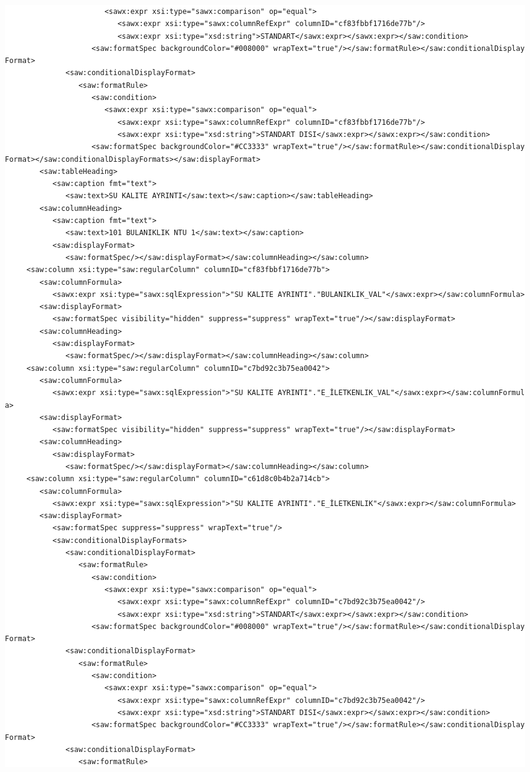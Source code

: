                            <sawx:expr xsi:type="sawx:comparison" op="equal">                              
                              <sawx:expr xsi:type="sawx:columnRefExpr" columnID="cf83fbbf1716de77b"/>                              
                              <sawx:expr xsi:type="xsd:string">STANDART</sawx:expr></sawx:expr></saw:condition>                        
                        <saw:formatSpec backgroundColor="#008000" wrapText="true"/></saw:formatRule></saw:conditionalDisplayFormat>                  
                  <saw:conditionalDisplayFormat>                     
                     <saw:formatRule>                        
                        <saw:condition>                           
                           <sawx:expr xsi:type="sawx:comparison" op="equal">                              
                              <sawx:expr xsi:type="sawx:columnRefExpr" columnID="cf83fbbf1716de77b"/>                              
                              <sawx:expr xsi:type="xsd:string">STANDART DISI</sawx:expr></sawx:expr></saw:condition>                        
                        <saw:formatSpec backgroundColor="#CC3333" wrapText="true"/></saw:formatRule></saw:conditionalDisplayFormat></saw:conditionalDisplayFormats></saw:displayFormat>            
            <saw:tableHeading>               
               <saw:caption fmt="text">                  
                  <saw:text>SU KALITE AYRINTI</saw:text></saw:caption></saw:tableHeading>            
            <saw:columnHeading>               
               <saw:caption fmt="text">                  
                  <saw:text>101	BULANIKLIK NTU 1</saw:text></saw:caption>               
               <saw:displayFormat>                  
                  <saw:formatSpec/></saw:displayFormat></saw:columnHeading></saw:column>         
         <saw:column xsi:type="saw:regularColumn" columnID="cf83fbbf1716de77b">            
            <saw:columnFormula>               
               <sawx:expr xsi:type="sawx:sqlExpression">"SU KALITE AYRINTI"."BULANIKLIK_VAL"</sawx:expr></saw:columnFormula>            
            <saw:displayFormat>               
               <saw:formatSpec visibility="hidden" suppress="suppress" wrapText="true"/></saw:displayFormat>            
            <saw:columnHeading>               
               <saw:displayFormat>                  
                  <saw:formatSpec/></saw:displayFormat></saw:columnHeading></saw:column>         
         <saw:column xsi:type="saw:regularColumn" columnID="c7bd92c3b75ea0042">            
            <saw:columnFormula>               
               <sawx:expr xsi:type="sawx:sqlExpression">"SU KALITE AYRINTI"."E_İLETKENLIK_VAL"</sawx:expr></saw:columnFormula>            
            <saw:displayFormat>               
               <saw:formatSpec visibility="hidden" suppress="suppress" wrapText="true"/></saw:displayFormat>            
            <saw:columnHeading>               
               <saw:displayFormat>                  
                  <saw:formatSpec/></saw:displayFormat></saw:columnHeading></saw:column>         
         <saw:column xsi:type="saw:regularColumn" columnID="c61d8c0b4b2a714cb">            
            <saw:columnFormula>               
               <sawx:expr xsi:type="sawx:sqlExpression">"SU KALITE AYRINTI"."E_İLETKENLIK"</sawx:expr></saw:columnFormula>            
            <saw:displayFormat>               
               <saw:formatSpec suppress="suppress" wrapText="true"/>               
               <saw:conditionalDisplayFormats>                  
                  <saw:conditionalDisplayFormat>                     
                     <saw:formatRule>                        
                        <saw:condition>                           
                           <sawx:expr xsi:type="sawx:comparison" op="equal">                              
                              <sawx:expr xsi:type="sawx:columnRefExpr" columnID="c7bd92c3b75ea0042"/>                              
                              <sawx:expr xsi:type="xsd:string">STANDART</sawx:expr></sawx:expr></saw:condition>                        
                        <saw:formatSpec backgroundColor="#008000" wrapText="true"/></saw:formatRule></saw:conditionalDisplayFormat>                  
                  <saw:conditionalDisplayFormat>                     
                     <saw:formatRule>                        
                        <saw:condition>                           
                           <sawx:expr xsi:type="sawx:comparison" op="equal">                              
                              <sawx:expr xsi:type="sawx:columnRefExpr" columnID="c7bd92c3b75ea0042"/>                              
                              <sawx:expr xsi:type="xsd:string">STANDART DISI</sawx:expr></sawx:expr></saw:condition>                        
                        <saw:formatSpec backgroundColor="#CC3333" wrapText="true"/></saw:formatRule></saw:conditionalDisplayFormat>                  
                  <saw:conditionalDisplayFormat>                     
                     <saw:formatRule>                        